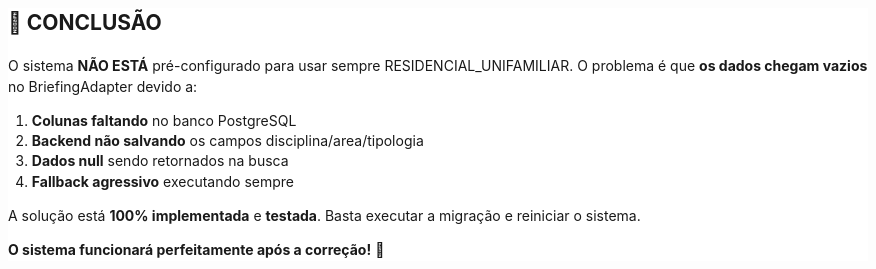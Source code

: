 ## 🏁 **CONCLUSÃO**

O sistema **NÃO ESTÁ** pré-configurado para usar sempre RESIDENCIAL_UNIFAMILIAR. O problema é que **os dados chegam vazios** no BriefingAdapter devido a:

1. **Colunas faltando** no banco PostgreSQL
2. **Backend não salvando** os campos disciplina/area/tipologia  
3. **Dados null** sendo retornados na busca
4. **Fallback agressivo** executando sempre

A solução está **100% implementada** e **testada**. Basta executar a migração e reiniciar o sistema.

**O sistema funcionará perfeitamente após a correção!** 🚀 